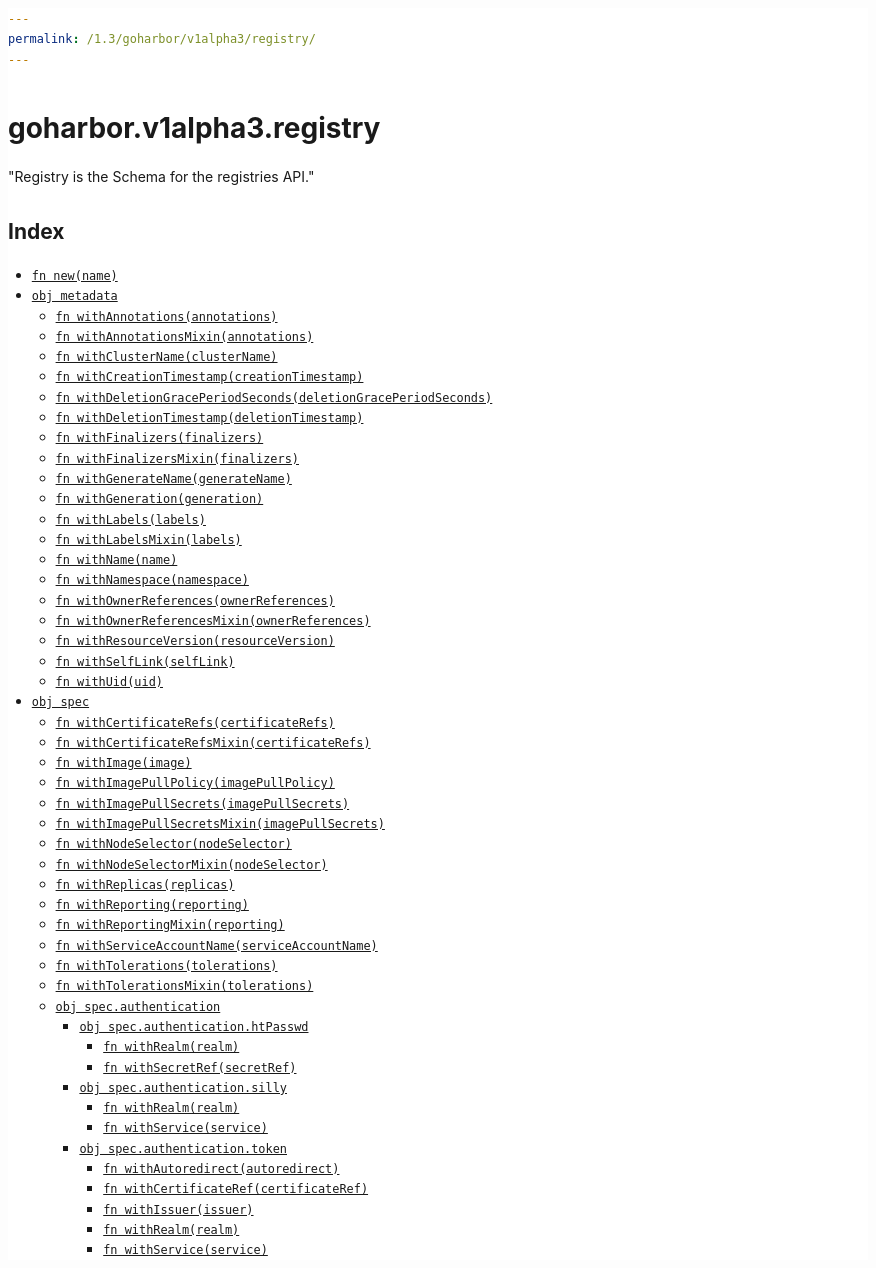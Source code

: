```yaml
---
permalink: /1.3/goharbor/v1alpha3/registry/
---
```


# goharbor.v1alpha3.registry

"Registry is the Schema for the registries API."

## Index

* [`fn new(name)`](#fn-new)
* [`obj metadata`](#obj-metadata)
  * [`fn withAnnotations(annotations)`](#fn-metadatawithannotations)
  * [`fn withAnnotationsMixin(annotations)`](#fn-metadatawithannotationsmixin)
  * [`fn withClusterName(clusterName)`](#fn-metadatawithclustername)
  * [`fn withCreationTimestamp(creationTimestamp)`](#fn-metadatawithcreationtimestamp)
  * [`fn withDeletionGracePeriodSeconds(deletionGracePeriodSeconds)`](#fn-metadatawithdeletiongraceperiodseconds)
  * [`fn withDeletionTimestamp(deletionTimestamp)`](#fn-metadatawithdeletiontimestamp)
  * [`fn withFinalizers(finalizers)`](#fn-metadatawithfinalizers)
  * [`fn withFinalizersMixin(finalizers)`](#fn-metadatawithfinalizersmixin)
  * [`fn withGenerateName(generateName)`](#fn-metadatawithgeneratename)
  * [`fn withGeneration(generation)`](#fn-metadatawithgeneration)
  * [`fn withLabels(labels)`](#fn-metadatawithlabels)
  * [`fn withLabelsMixin(labels)`](#fn-metadatawithlabelsmixin)
  * [`fn withName(name)`](#fn-metadatawithname)
  * [`fn withNamespace(namespace)`](#fn-metadatawithnamespace)
  * [`fn withOwnerReferences(ownerReferences)`](#fn-metadatawithownerreferences)
  * [`fn withOwnerReferencesMixin(ownerReferences)`](#fn-metadatawithownerreferencesmixin)
  * [`fn withResourceVersion(resourceVersion)`](#fn-metadatawithresourceversion)
  * [`fn withSelfLink(selfLink)`](#fn-metadatawithselflink)
  * [`fn withUid(uid)`](#fn-metadatawithuid)
* [`obj spec`](#obj-spec)
  * [`fn withCertificateRefs(certificateRefs)`](#fn-specwithcertificaterefs)
  * [`fn withCertificateRefsMixin(certificateRefs)`](#fn-specwithcertificaterefsmixin)
  * [`fn withImage(image)`](#fn-specwithimage)
  * [`fn withImagePullPolicy(imagePullPolicy)`](#fn-specwithimagepullpolicy)
  * [`fn withImagePullSecrets(imagePullSecrets)`](#fn-specwithimagepullsecrets)
  * [`fn withImagePullSecretsMixin(imagePullSecrets)`](#fn-specwithimagepullsecretsmixin)
  * [`fn withNodeSelector(nodeSelector)`](#fn-specwithnodeselector)
  * [`fn withNodeSelectorMixin(nodeSelector)`](#fn-specwithnodeselectormixin)
  * [`fn withReplicas(replicas)`](#fn-specwithreplicas)
  * [`fn withReporting(reporting)`](#fn-specwithreporting)
  * [`fn withReportingMixin(reporting)`](#fn-specwithreportingmixin)
  * [`fn withServiceAccountName(serviceAccountName)`](#fn-specwithserviceaccountname)
  * [`fn withTolerations(tolerations)`](#fn-specwithtolerations)
  * [`fn withTolerationsMixin(tolerations)`](#fn-specwithtolerationsmixin)
  * [`obj spec.authentication`](#obj-specauthentication)
    * [`obj spec.authentication.htPasswd`](#obj-specauthenticationhtpasswd)
      * [`fn withRealm(realm)`](#fn-specauthenticationhtpasswdwithrealm)
      * [`fn withSecretRef(secretRef)`](#fn-specauthenticationhtpasswdwithsecretref)
    * [`obj spec.authentication.silly`](#obj-specauthenticationsilly)
      * [`fn withRealm(realm)`](#fn-specauthenticationsillywithrealm)
      * [`fn withService(service)`](#fn-specauthenticationsillywithservice)
    * [`obj spec.authentication.token`](#obj-specauthenticationtoken)
      * [`fn withAutoredirect(autoredirect)`](#fn-specauthenticationtokenwithautoredirect)
      * [`fn withCertificateRef(certificateRef)`](#fn-specauthenticationtokenwithcertificateref)
      * [`fn withIssuer(issuer)`](#fn-specauthenticationtokenwithissuer)
      * [`fn withRealm(realm)`](#fn-specauthenticationtokenwithrealm)
      * [`fn withService(service)`](#fn-specauthenticationtokenwithservice)